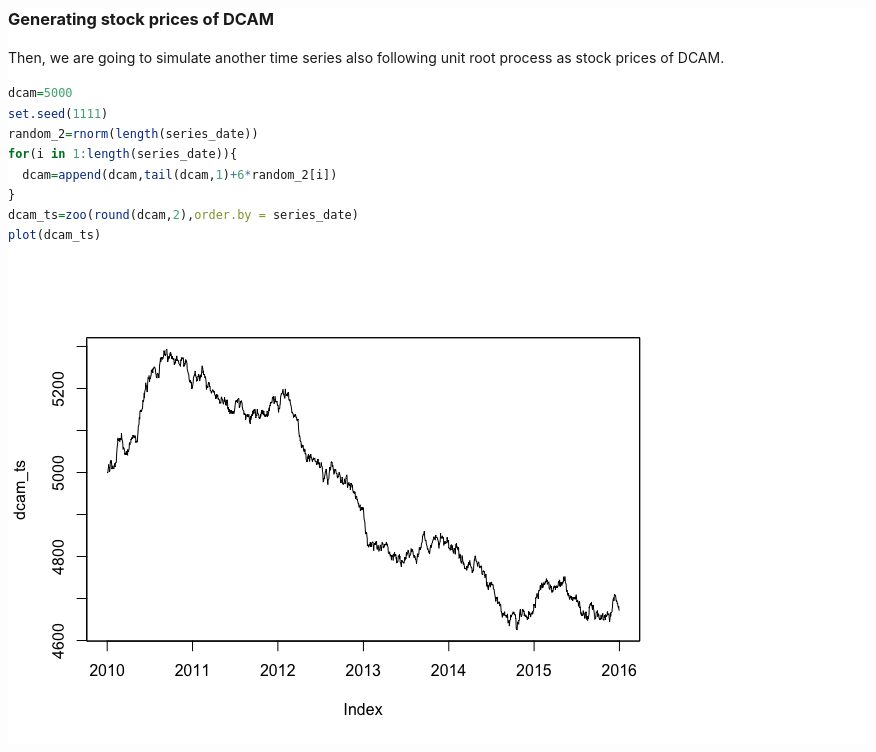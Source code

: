 
### Generating stock prices of DCAM

Then, we are going to simulate another time series also following unit
root process as stock prices of DCAM.

![
\\begin{equation}\\nonumber
    dcam\_t=dcam\_{t-1}+u\_{1t}, u\_{1t} \\sim N(0,36)
    \\end{equation}
](https://latex.codecogs.com/png.latex?%0A%5Cbegin%7Bequation%7D%5Cnonumber%0A%20%20%20%20dcam_t%3Ddcam_%7Bt-1%7D%2Bu_%7B1t%7D%2C%20u_%7B1t%7D%20%5Csim%20N%280%2C36%29%0A%20%20%20%20%5Cend%7Bequation%7D%0A "
\begin{equation}\nonumber
    dcam_t=dcam_{t-1}+u_{1t}, u_{1t} \sim N(0,36)
    \end{equation}
")

``` r
dcam=5000
set.seed(1111)
random_2=rnorm(length(series_date))
for(i in 1:length(series_date)){
  dcam=append(dcam,tail(dcam,1)+6*random_2[i])
}
dcam_ts=zoo(round(dcam,2),order.by = series_date)
plot(dcam_ts)
```

![](chapter_01_files/figure-markdown_github/unnamed-chunk-4-1.png)
